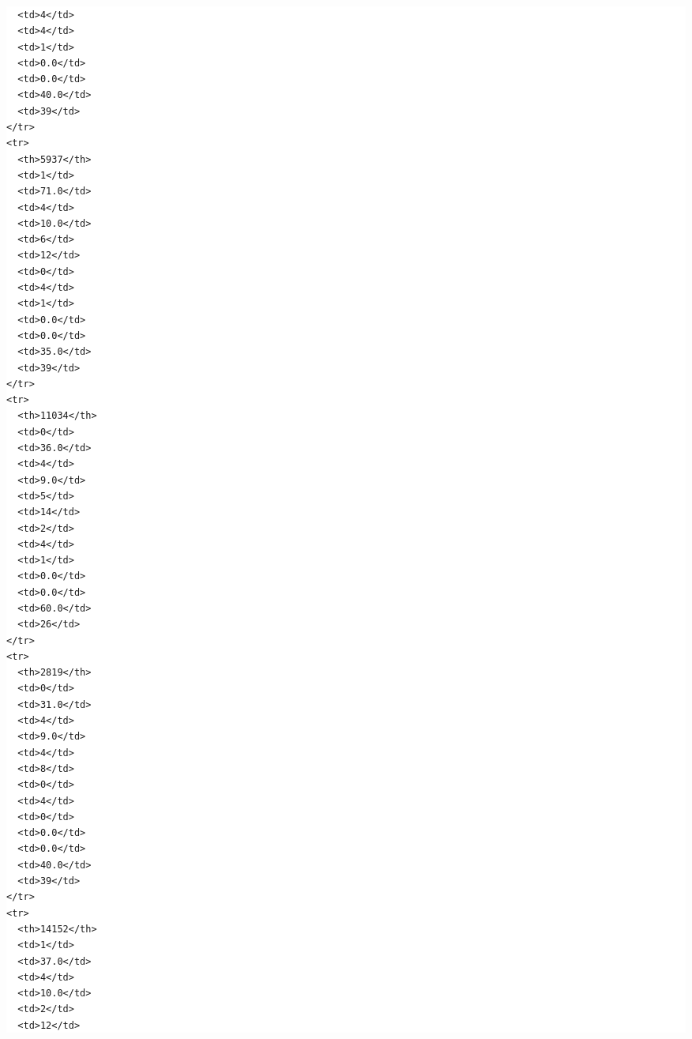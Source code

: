       <td>4</td>
      <td>4</td>
      <td>1</td>
      <td>0.0</td>
      <td>0.0</td>
      <td>40.0</td>
      <td>39</td>
    </tr>
    <tr>
      <th>5937</th>
      <td>1</td>
      <td>71.0</td>
      <td>4</td>
      <td>10.0</td>
      <td>6</td>
      <td>12</td>
      <td>0</td>
      <td>4</td>
      <td>1</td>
      <td>0.0</td>
      <td>0.0</td>
      <td>35.0</td>
      <td>39</td>
    </tr>
    <tr>
      <th>11034</th>
      <td>0</td>
      <td>36.0</td>
      <td>4</td>
      <td>9.0</td>
      <td>5</td>
      <td>14</td>
      <td>2</td>
      <td>4</td>
      <td>1</td>
      <td>0.0</td>
      <td>0.0</td>
      <td>60.0</td>
      <td>26</td>
    </tr>
    <tr>
      <th>2819</th>
      <td>0</td>
      <td>31.0</td>
      <td>4</td>
      <td>9.0</td>
      <td>4</td>
      <td>8</td>
      <td>0</td>
      <td>4</td>
      <td>0</td>
      <td>0.0</td>
      <td>0.0</td>
      <td>40.0</td>
      <td>39</td>
    </tr>
    <tr>
      <th>14152</th>
      <td>1</td>
      <td>37.0</td>
      <td>4</td>
      <td>10.0</td>
      <td>2</td>
      <td>12</td>